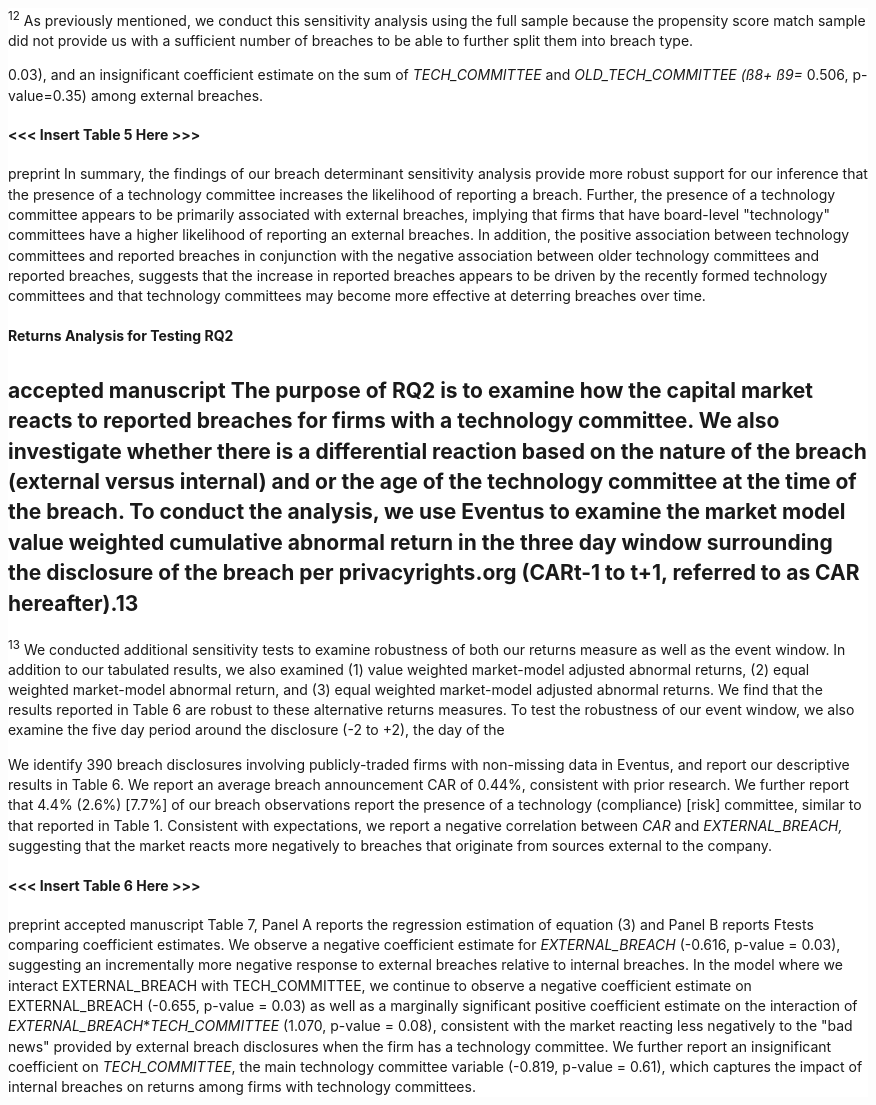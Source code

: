 <sup>12</sup> As previously mentioned, we conduct this sensitivity analysis using the full sample because the propensity score match sample did not provide us with a sufficient number of breaches to be able to further split them into breach type.

0.03), and an insignificant coefficient estimate on the sum of *TECH\_COMMITTEE* and *OLD\_TECH\_COMMITTEE (*ß8+ ß9*=* 0.506, p-value=0.35) among external breaches.

#### <<< Insert Table 5 Here >>>

preprint In summary, the findings of our breach determinant sensitivity analysis provide more robust support for our inference that the presence of a technology committee increases the likelihood of reporting a breach. Further, the presence of a technology committee appears to be primarily associated with external breaches, implying that firms that have board-level "technology" committees have a higher likelihood of reporting an external breaches. In addition, the positive association between technology committees and reported breaches in conjunction with the negative association between older technology committees and reported breaches, suggests that the increase in reported breaches appears to be driven by the recently formed technology committees and that technology committees may become more effective at deterring breaches over time.

#### **Returns Analysis for Testing RQ2**

## accepted manuscript The purpose of RQ2 is to examine how the capital market reacts to reported breaches for firms with a technology committee. We also investigate whether there is a differential reaction based on the nature of the breach (external versus internal) and or the age of the technology committee at the time of the breach. To conduct the analysis, we use Eventus to examine the market model value weighted cumulative abnormal return in the three day window surrounding the disclosure of the breach per privacyrights.org (CARt-1 to t+1, referred to as CAR hereafter).13

<sup>13</sup> We conducted additional sensitivity tests to examine robustness of both our returns measure as well as the event window. In addition to our tabulated results, we also examined (1) value weighted market-model adjusted abnormal returns, (2) equal weighted market-model abnormal return, and (3) equal weighted market-model adjusted abnormal returns. We find that the results reported in Table 6 are robust to these alternative returns measures. To test the robustness of our event window, we also examine the five day period around the disclosure (-2 to +2), the day of the

We identify 390 breach disclosures involving publicly-traded firms with non-missing data in Eventus, and report our descriptive results in Table 6. We report an average breach announcement CAR of 0.44%, consistent with prior research. We further report that 4.4% (2.6%) [7.7%] of our breach observations report the presence of a technology (compliance) [risk] committee, similar to that reported in Table 1. Consistent with expectations, we report a negative correlation between *CAR* and *EXTERNAL\_BREACH,* suggesting that the market reacts more negatively to breaches that originate from sources external to the company.

#### <<< Insert Table 6 Here >>>

preprint accepted manuscript Table 7, Panel A reports the regression estimation of equation (3) and Panel B reports Ftests comparing coefficient estimates. We observe a negative coefficient estimate for *EXTERNAL\_BREACH* (-0.616, p-value = 0.03), suggesting an incrementally more negative response to external breaches relative to internal breaches. In the model where we interact EXTERNAL\_BREACH with TECH\_COMMITTEE, we continue to observe a negative coefficient estimate on EXTERNAL\_BREACH (-0.655, p-value = 0.03) as well as a marginally significant positive coefficient estimate on the interaction of *EXTERNAL\_BREACH*\**TECH\_COMMITTEE* (1.070, p-value = 0.08), consistent with the market reacting less negatively to the "bad news" provided by external breach disclosures when the firm has a technology committee. We further report an insignificant coefficient on *TECH\_COMMITTEE*, the main technology committee variable (-0.819, p-value = 0.61), which captures the impact of internal breaches on returns among firms with technology committees.

